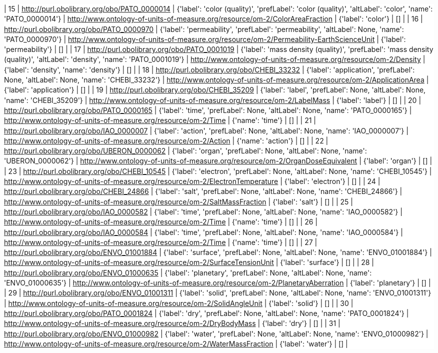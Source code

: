 |  15 | http://purl.obolibrary.org/obo/PATO_0000014    | {'label': 'color (quality)', 'prefLabel': 'color (quality)', 'altLabel': 'color', 'name': 'PATO_0000014'}                   | http://www.ontology-of-units-of-measure.org/resource/om-2/ColorAreaFraction             | {'label': 'color'}                                  | []       |
|  16 | http://purl.obolibrary.org/obo/PATO_0000970    | {'label': 'permeability', 'prefLabel': 'permeability', 'altLabel': None, 'name': 'PATO_0000970'}                            | http://www.ontology-of-units-of-measure.org/resource/om-2/Permeability-EarthScienceUnit | {'label': 'permeability'}                           | []       |
|  17 | http://purl.obolibrary.org/obo/PATO_0001019    | {'label': 'mass density (quality)', 'prefLabel': 'mass density (quality)', 'altLabel': 'density', 'name': 'PATO_0001019'}   | http://www.ontology-of-units-of-measure.org/resource/om-2/Density                       | {'label': 'density', 'name': 'density'}             | []       |
|  18 | http://purl.obolibrary.org/obo/CHEBI_33232     | {'label': 'application', 'prefLabel': None, 'altLabel': None, 'name': 'CHEBI_33232'}                                        | http://www.ontology-of-units-of-measure.org/resource/om-2/ApplicationArea               | {'label': 'application'}                            | []       |
|  19 | http://purl.obolibrary.org/obo/CHEBI_35209     | {'label': 'label', 'prefLabel': None, 'altLabel': None, 'name': 'CHEBI_35209'}                                              | http://www.ontology-of-units-of-measure.org/resource/om-2/LabelMass                     | {'label': 'label'}                                  | []       |
|  20 | http://purl.obolibrary.org/obo/PATO_0000165    | {'label': 'time', 'prefLabel': None, 'altLabel': None, 'name': 'PATO_0000165'}                                              | http://www.ontology-of-units-of-measure.org/resource/om-2/Time                          | {'name': 'time'}                                    | []       |
|  21 | http://purl.obolibrary.org/obo/IAO_0000007     | {'label': 'action', 'prefLabel': None, 'altLabel': None, 'name': 'IAO_0000007'}                                             | http://www.ontology-of-units-of-measure.org/resource/om-2/Action                        | {'name': 'action'}                                  | []       |
|  22 | http://purl.obolibrary.org/obo/UBERON_0000062  | {'label': 'organ', 'prefLabel': None, 'altLabel': None, 'name': 'UBERON_0000062'}                                           | http://www.ontology-of-units-of-measure.org/resource/om-2/OrganDoseEquivalent           | {'label': 'organ'}                                  | []       |
|  23 | http://purl.obolibrary.org/obo/CHEBI_10545     | {'label': 'electron', 'prefLabel': None, 'altLabel': None, 'name': 'CHEBI_10545'}                                           | http://www.ontology-of-units-of-measure.org/resource/om-2/ElectronTemperature           | {'label': 'electron'}                               | []       |
|  24 | http://purl.obolibrary.org/obo/CHEBI_24866     | {'label': 'salt', 'prefLabel': None, 'altLabel': None, 'name': 'CHEBI_24866'}                                               | http://www.ontology-of-units-of-measure.org/resource/om-2/SaltMassFraction              | {'label': 'salt'}                                   | []       |
|  25 | http://purl.obolibrary.org/obo/IAO_0000582     | {'label': 'time', 'prefLabel': None, 'altLabel': None, 'name': 'IAO_0000582'}                                               | http://www.ontology-of-units-of-measure.org/resource/om-2/Time                          | {'name': 'time'}                                    | []       |
|  26 | http://purl.obolibrary.org/obo/IAO_0000584     | {'label': 'time', 'prefLabel': None, 'altLabel': None, 'name': 'IAO_0000584'}                                               | http://www.ontology-of-units-of-measure.org/resource/om-2/Time                          | {'name': 'time'}                                    | []       |
|  27 | http://purl.obolibrary.org/obo/ENVO_01001884   | {'label': 'surface', 'prefLabel': None, 'altLabel': None, 'name': 'ENVO_01001884'}                                          | http://www.ontology-of-units-of-measure.org/resource/om-2/SurfaceTensionUnit            | {'label': 'surface'}                                | []       |
|  28 | http://purl.obolibrary.org/obo/ENVO_01000635   | {'label': 'planetary', 'prefLabel': None, 'altLabel': None, 'name': 'ENVO_01000635'}                                        | http://www.ontology-of-units-of-measure.org/resource/om-2/PlanetaryAberration           | {'label': 'planetary'}                              | []       |
|  29 | http://purl.obolibrary.org/obo/ENVO_01001311   | {'label': 'solid', 'prefLabel': None, 'altLabel': None, 'name': 'ENVO_01001311'}                                            | http://www.ontology-of-units-of-measure.org/resource/om-2/SolidAngleUnit                | {'label': 'solid'}                                  | []       |
|  30 | http://purl.obolibrary.org/obo/PATO_0001824    | {'label': 'dry', 'prefLabel': None, 'altLabel': None, 'name': 'PATO_0001824'}                                               | http://www.ontology-of-units-of-measure.org/resource/om-2/DryBodyMass                   | {'label': 'dry'}                                    | []       |
|  31 | http://purl.obolibrary.org/obo/ENVO_01000982   | {'label': 'water', 'prefLabel': None, 'altLabel': None, 'name': 'ENVO_01000982'}                                            | http://www.ontology-of-units-of-measure.org/resource/om-2/WaterMassFraction             | {'label': 'water'}                                  | []       |